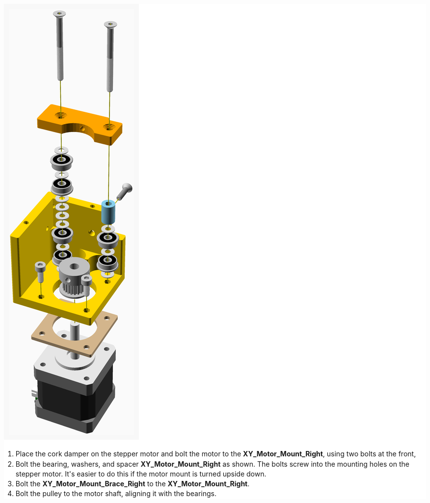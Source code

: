 ![XY_Motor_Mount_Left_RB_assembly](assemblies/XY_Motor_Mount_Left_RB_assembly.png)

1. Place the cork damper on the stepper motor and bolt the motor to the **XY_Motor_Mount_Right**, using two bolts at the front,
2. Bolt the bearing, washers, and spacer **XY_Motor_Mount_Right** as shown. The bolts screw into the mounting holes on the stepper motor.
It's easier to do this if the motor mount is turned upside down.
3. Bolt the **XY_Motor_Mount_Brace_Right** to the **XY_Motor_Mount_Right**.
3. Bolt the pulley to the motor shaft, aligning it with the bearings.
